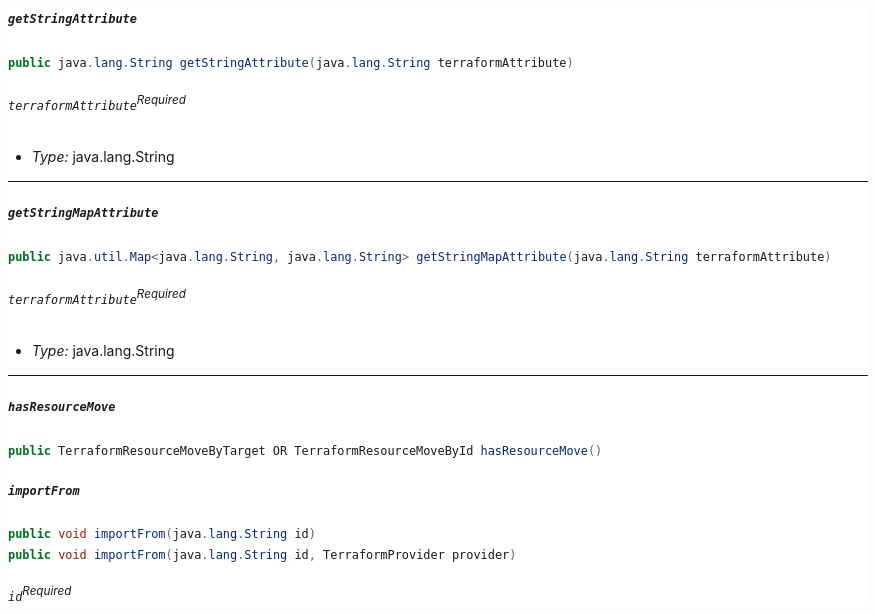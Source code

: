 ##### `getStringAttribute` <a name="getStringAttribute" id="@cdktf/provider-kubernetes.mutatingWebhookConfigurationV1.MutatingWebhookConfigurationV1.getStringAttribute"></a>

```java
public java.lang.String getStringAttribute(java.lang.String terraformAttribute)
```

###### `terraformAttribute`<sup>Required</sup> <a name="terraformAttribute" id="@cdktf/provider-kubernetes.mutatingWebhookConfigurationV1.MutatingWebhookConfigurationV1.getStringAttribute.parameter.terraformAttribute"></a>

- *Type:* java.lang.String

---

##### `getStringMapAttribute` <a name="getStringMapAttribute" id="@cdktf/provider-kubernetes.mutatingWebhookConfigurationV1.MutatingWebhookConfigurationV1.getStringMapAttribute"></a>

```java
public java.util.Map<java.lang.String, java.lang.String> getStringMapAttribute(java.lang.String terraformAttribute)
```

###### `terraformAttribute`<sup>Required</sup> <a name="terraformAttribute" id="@cdktf/provider-kubernetes.mutatingWebhookConfigurationV1.MutatingWebhookConfigurationV1.getStringMapAttribute.parameter.terraformAttribute"></a>

- *Type:* java.lang.String

---

##### `hasResourceMove` <a name="hasResourceMove" id="@cdktf/provider-kubernetes.mutatingWebhookConfigurationV1.MutatingWebhookConfigurationV1.hasResourceMove"></a>

```java
public TerraformResourceMoveByTarget OR TerraformResourceMoveById hasResourceMove()
```

##### `importFrom` <a name="importFrom" id="@cdktf/provider-kubernetes.mutatingWebhookConfigurationV1.MutatingWebhookConfigurationV1.importFrom"></a>

```java
public void importFrom(java.lang.String id)
public void importFrom(java.lang.String id, TerraformProvider provider)
```

###### `id`<sup>Required</sup> <a name="id" id="@cdktf/provider-kubernetes.mutatingWebhookConfigurationV1.MutatingWebhookConfigurationV1.importFrom.parameter.id"></a>
